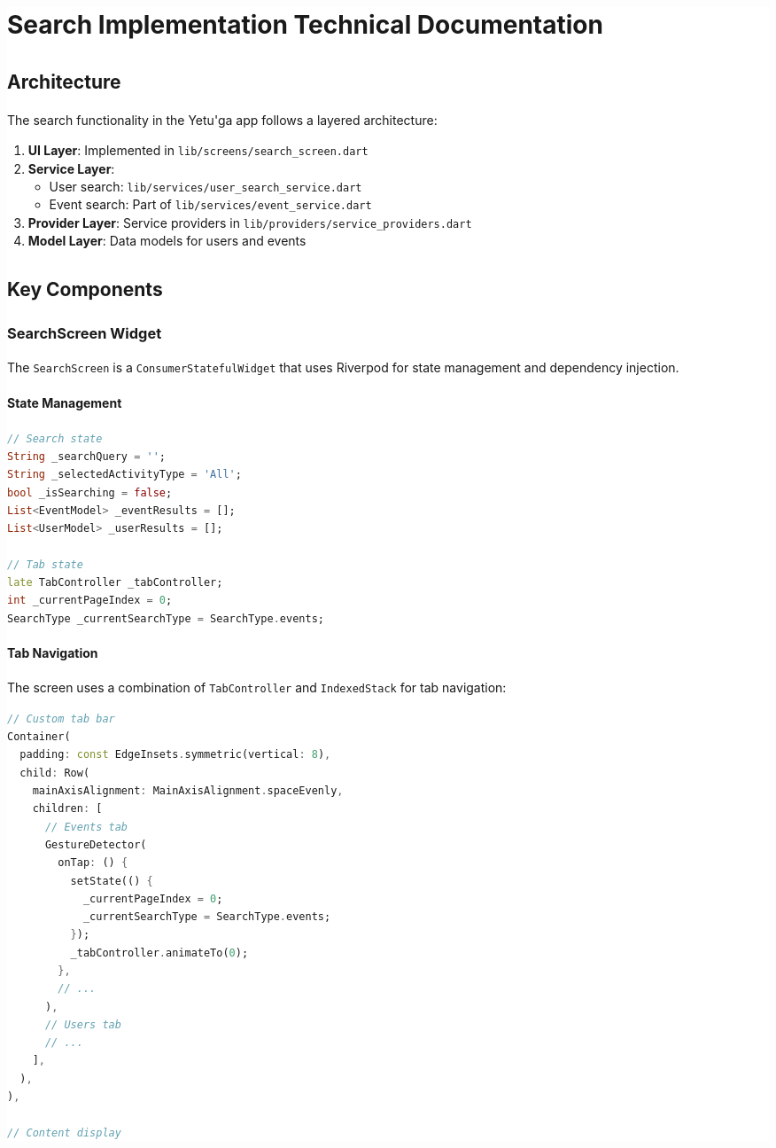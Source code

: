 # Search Implementation Technical Documentation

## Architecture

The search functionality in the Yetu'ga app follows a layered architecture:

1. **UI Layer**: Implemented in `lib/screens/search_screen.dart`
2. **Service Layer**: 
   - User search: `lib/services/user_search_service.dart`
   - Event search: Part of `lib/services/event_service.dart`
3. **Provider Layer**: Service providers in `lib/providers/service_providers.dart`
4. **Model Layer**: Data models for users and events

## Key Components

### SearchScreen Widget

The `SearchScreen` is a `ConsumerStatefulWidget` that uses Riverpod for state management and dependency injection.

#### State Management
```dart
// Search state
String _searchQuery = '';
String _selectedActivityType = 'All';
bool _isSearching = false;
List<EventModel> _eventResults = [];
List<UserModel> _userResults = [];

// Tab state
late TabController _tabController;
int _currentPageIndex = 0;
SearchType _currentSearchType = SearchType.events;
```

#### Tab Navigation
The screen uses a combination of `TabController` and `IndexedStack` for tab navigation:

```dart
// Custom tab bar
Container(
  padding: const EdgeInsets.symmetric(vertical: 8),
  child: Row(
    mainAxisAlignment: MainAxisAlignment.spaceEvenly,
    children: [
      // Events tab
      GestureDetector(
        onTap: () {
          setState(() {
            _currentPageIndex = 0;
            _currentSearchType = SearchType.events;
          });
          _tabController.animateTo(0);
        },
        // ...
      ),
      // Users tab
      // ...
    ],
  ),
),

// Content display
```